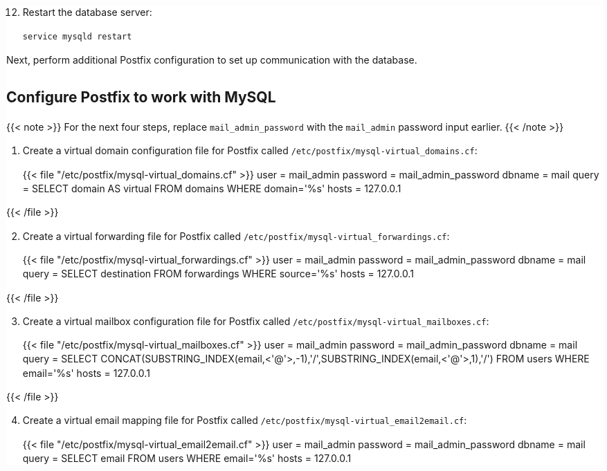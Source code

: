 12. Restart the database server:

        service mysqld restart

Next, perform additional Postfix configuration to set up communication with the database.

## Configure Postfix to work with MySQL

{{< note >}}
For the next four steps, replace `mail_admin_password` with the `mail_admin` password input earlier.
{{< /note >}}

1.  Create a virtual domain configuration file for Postfix called `/etc/postfix/mysql-virtual_domains.cf`:

    {{< file "/etc/postfix/mysql-virtual_domains.cf" >}}
user = mail_admin
password = mail_admin_password
dbname = mail
query = SELECT domain AS virtual FROM domains WHERE domain='%s'
hosts = 127.0.0.1

{{< /file >}}


2.  Create a virtual forwarding file for Postfix called `/etc/postfix/mysql-virtual_forwardings.cf`:

    {{< file "/etc/postfix/mysql-virtual_forwardings.cf" >}}
user = mail_admin
password = mail_admin_password
dbname = mail
query = SELECT destination FROM forwardings WHERE source='%s'
hosts = 127.0.0.1

{{< /file >}}


3.  Create a virtual mailbox configuration file for Postfix called `/etc/postfix/mysql-virtual_mailboxes.cf`:

    {{< file "/etc/postfix/mysql-virtual_mailboxes.cf" >}}
user = mail_admin
password = mail_admin_password
dbname = mail
query = SELECT CONCAT(SUBSTRING_INDEX(email,<'@'>,-1),'/',SUBSTRING_INDEX(email,<'@'>,1),'/') FROM users WHERE email='%s'
hosts = 127.0.0.1

{{< /file >}}


4.  Create a virtual email mapping file for Postfix called `/etc/postfix/mysql-virtual_email2email.cf`:

    {{< file "/etc/postfix/mysql-virtual_email2email.cf" >}}
user = mail_admin
password = mail_admin_password
dbname = mail
query = SELECT email FROM users WHERE email='%s'
hosts = 127.0.0.1
